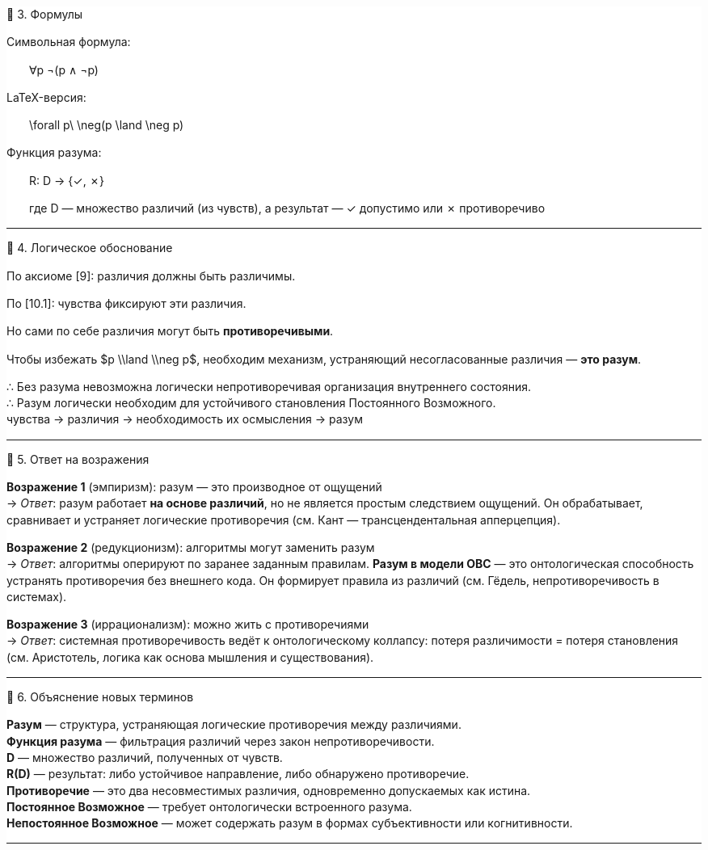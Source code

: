 
🔹 3\. Формулы

Символьная формула:

  ∀p ¬(p ∧ ¬p)

LaTeX-версия:

  \\forall p\\ \\neg(p \\land \\neg p)

Функция разума:

  R: D → {✓, ✗}

  где D — множество различий (из чувств), а результат — ✓ допустимо или ✗ противоречиво

---

🔹 4\. Логическое обоснование

По аксиоме \[9\]: различия должны быть различимы.

По \[10.1\]: чувства фиксируют эти различия.

Но сами по себе различия могут быть **противоречивыми**.

Чтобы избежать $p \\land \\neg p$, необходим механизм, устраняющий несогласованные различия — **это разум**.

∴ Без разума невозможна логически непротиворечивая организация внутреннего состояния.  
 ∴ Разум логически необходим для устойчивого становления Постоянного Возможного.  
чувства → различия → необходимость их осмысления → разум

---

🔹 5\. Ответ на возражения

**Возражение 1** (эмпиризм): разум — это производное от ощущений  
 → *Ответ*: разум работает **на основе различий**, но не является простым следствием ощущений. Он обрабатывает, сравнивает и устраняет логические противоречия (см. Кант — трансцендентальная апперцепция).

**Возражение 2** (редукционизм): алгоритмы могут заменить разум  
 → *Ответ*: алгоритмы оперируют по заранее заданным правилам. **Разум в модели ОВС** — это онтологическая способность устранять противоречия без внешнего кода. Он формирует правила из различий (см. Гёдель, непротиворечивость в системах).

**Возражение 3** (иррационализм): можно жить с противоречиями  
 → *Ответ*: системная противоречивость ведёт к онтологическому коллапсу: потеря различимости \= потеря становления (см. Аристотель, логика как основа мышления и существования).

---

🔹 6\. Объяснение новых терминов

**Разум** — структура, устраняющая логические противоречия между различиями.  
**Функция разума** — фильтрация различий через закон непротиворечивости.  
**D** — множество различий, полученных от чувств.  
**R(D)** — результат: либо устойчивое направление, либо обнаружено противоречие.  
**Противоречие** — это два несовместимых различия, одновременно допускаемых как истина.  
**Постоянное Возможное** — требует онтологически встроенного разума.  
**Непостоянное Возможное** — может содержать разум в формах субъективности или когнитивности.

---
